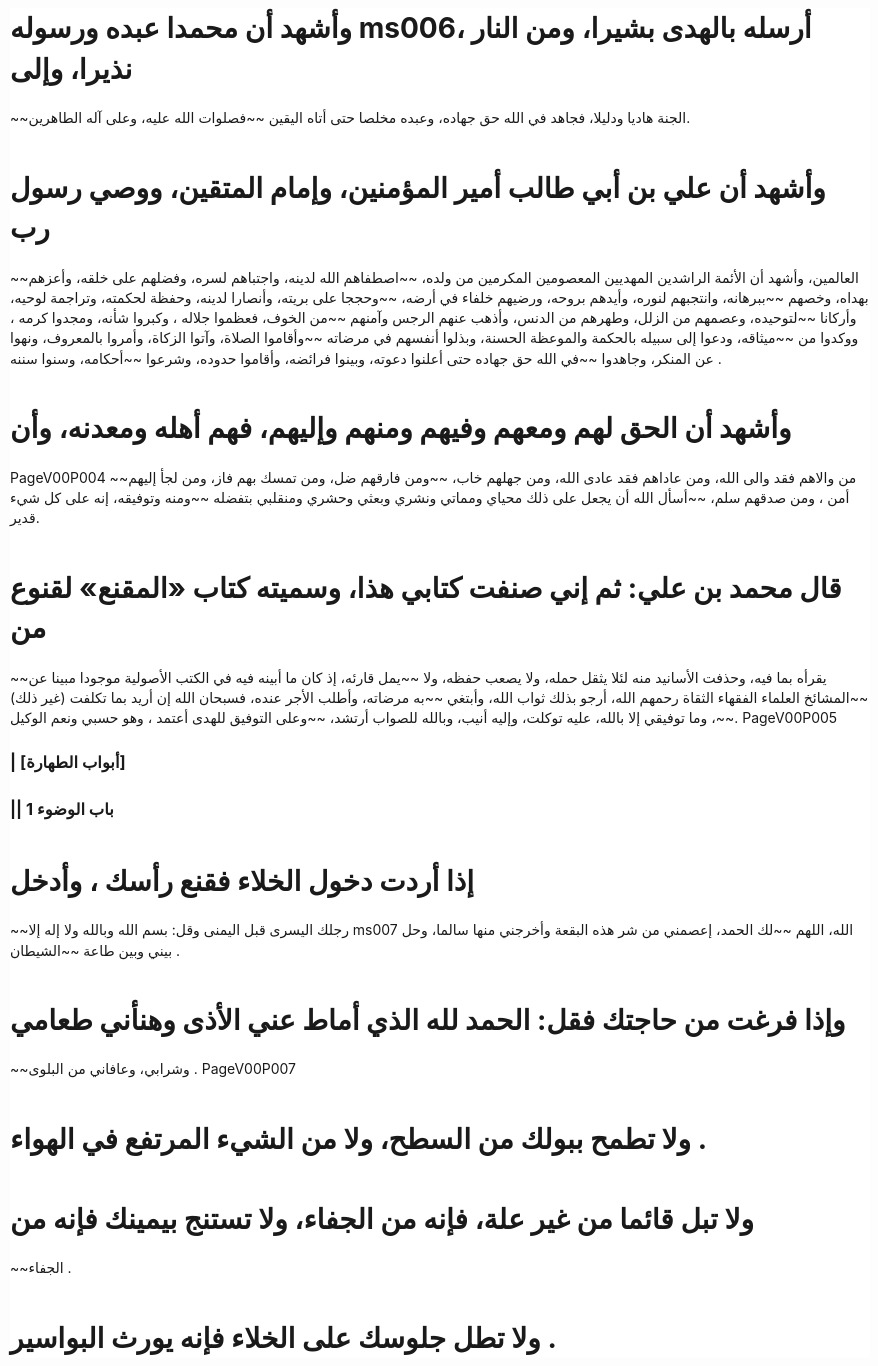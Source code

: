 # وأشهد أن محمدا عبده ورسوله ms006، أرسله بالهدى بشيرا، ومن النار نذيرا، وإلى
~~الجنة هاديا ودليلا، فجاهد في الله حق جهاده، وعبده مخلصا حتى أتاه اليقين
~~فصلوات الله عليه، وعلى آله الطاهرين.
# وأشهد أن علي بن أبي طالب أمير المؤمنين، وإمام المتقين، ووصي رسول رب
~~العالمين، وأشهد أن الأئمة الراشدين المهديين المعصومين المكرمين من ولده،
~~اصطفاهم الله لدينه، واجتباهم لسره، وفضلهم على خلقه، وأعزهم بهداه، وخصهم
~~ببرهانه، وانتجبهم لنوره، وأيدهم بروحه، ورضيهم خلفاء في أرضه،
~~وحججا على بريته، وأنصارا لدينه، وحفظة لحكمته، وتراجمة لوحيه، وأركانا
~~لتوحيده، وعصمهم من الزلل، وطهرهم من الدنس، وأذهب عنهم الرجس وآمنهم
~~من الخوف، فعظموا جلاله ، وكبروا شأنه، ومجدوا كرمه ، ووكدوا من
~~ميثاقه، ودعوا إلى سبيله بالحكمة والموعظة الحسنة، وبذلوا أنفسهم في مرضاته
~~وأقاموا الصلاة، وآتوا الزكاة، وأمروا بالمعروف، ونهوا عن المنكر، وجاهدوا
~~في الله حق جهاده حتى أعلنوا دعوته، وبينوا فرائضه، وأقاموا حدوده، وشرعوا
~~أحكامه، وسنوا سننه .
# وأشهد أن الحق لهم ومعهم وفيهم ومنهم وإليهم، فهم أهله ومعدنه، وأن
PageV00P004
~~من والاهم فقد والى الله، ومن عاداهم فقد عادى الله، ومن جهلهم خاب،
~~ومن فارقهم ضل، ومن تمسك بهم فاز، ومن لجأ إليهم أمن ، ومن صدقهم سلم،
~~أسأل الله أن يجعل على ذلك محياي ومماتي ونشري وبعثي وحشري ومنقلبي بتفضله
~~ومنه وتوفيقه، إنه على كل شيء قدير.
# قال محمد بن علي: ثم إني صنفت كتابي هذا، وسميته كتاب «المقنع» لقنوع من
~~يقرأه بما فيه، وحذفت الأسانيد منه لئلا يثقل حمله، ولا يصعب حفظه، ولا
~~يمل قارئه، إذ كان ما أبينه فيه في الكتب الأصولية موجودا مبينا عن
~~المشائخ العلماء الفقهاء الثقاة رحمهم الله، أرجو بذلك ثواب الله، وأبتغي
~~به مرضاته، وأطلب الأجر عنده، فسبحان الله إن أريد بما تكلفت (غير ذلك)
~~، وما توفيقي إلا بالله، عليه توكلت، وإليه أنيب، وبالله للصواب أرتشد،
~~وعلى التوفيق للهدى أعتمد ، وهو حسبي ونعم الوكيل.
PageV00P005
### | [أبواب الطهارة]
### || 1 باب الوضوء
# إذا أردت دخول الخلاء فقنع رأسك ، وأدخل
~~رجلك اليسرى قبل اليمنى وقل: بسم الله وبالله ولا إله إلا ms007 الله، اللهم
~~لك الحمد، إعصمني من شر هذه البقعة وأخرجني منها سالما، وحل بيني وبين طاعة
~~الشيطان .
# وإذا فرغت من حاجتك فقل: الحمد لله الذي أماط عني الأذى وهنأني طعامي
~~وشرابي، وعافاني من البلوى .
PageV00P007
# ولا تطمح ببولك من السطح، ولا من الشيء المرتفع في الهواء .
# ولا تبل قائما من غير علة، فإنه من الجفاء، ولا تستنج بيمينك فإنه من
~~الجفاء .
# ولا تطل جلوسك على الخلاء فإنه يورث البواسير .